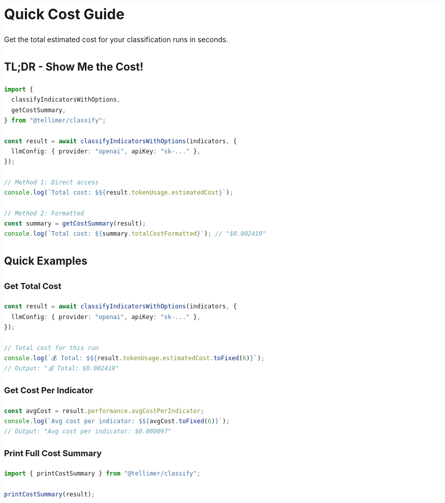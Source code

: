 # Quick Cost Guide

Get the total estimated cost for your classification runs in seconds.

## TL;DR - Show Me the Cost!

```typescript
import {
  classifyIndicatorsWithOptions,
  getCostSummary,
} from "@tellimer/classify";

const result = await classifyIndicatorsWithOptions(indicators, {
  llmConfig: { provider: "openai", apiKey: "sk-..." },
});

// Method 1: Direct access
console.log(`Total cost: $${result.tokenUsage.estimatedCost}`);

// Method 2: Formatted
const summary = getCostSummary(result);
console.log(`Total cost: ${summary.totalCostFormatted}`); // "$0.002419"
```

## Quick Examples

### Get Total Cost

```typescript
const result = await classifyIndicatorsWithOptions(indicators, {
  llmConfig: { provider: "openai", apiKey: "sk-..." },
});

// Total cost for this run
console.log(`💰 Total: $${result.tokenUsage.estimatedCost.toFixed(6)}`);
// Output: "💰 Total: $0.002419"
```

### Get Cost Per Indicator

```typescript
const avgCost = result.performance.avgCostPerIndicator;
console.log(`Avg cost per indicator: $${avgCost.toFixed(6)}`);
// Output: "Avg cost per indicator: $0.000097"
```

### Print Full Cost Summary

```typescript
import { printCostSummary } from "@tellimer/classify";

printCostSummary(result);
```
